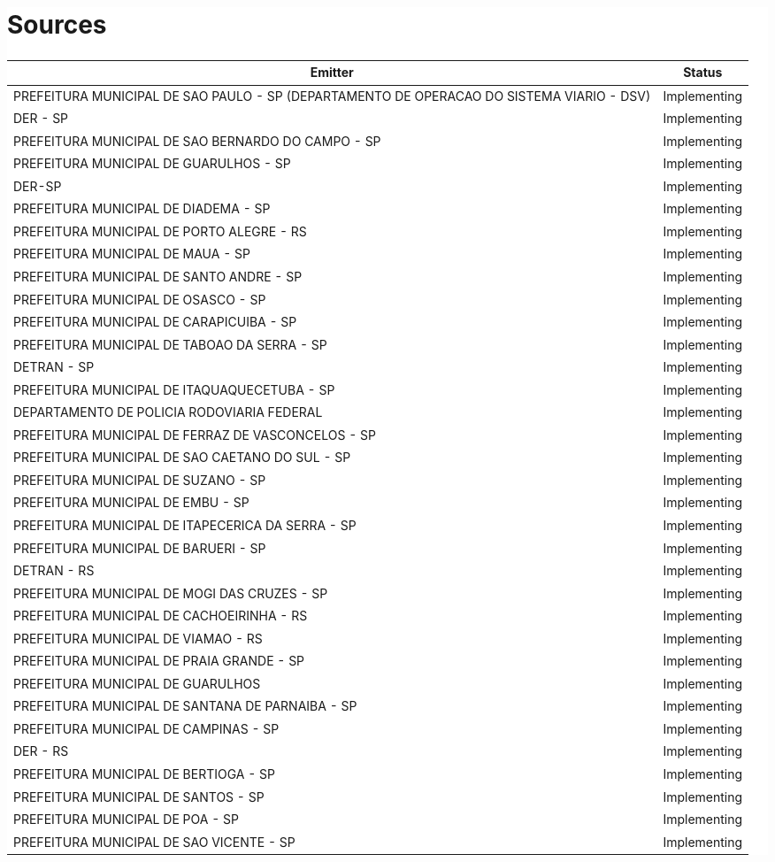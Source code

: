# Sources

|Emitter|Status|
|-------|------|
|PREFEITURA MUNICIPAL DE SAO PAULO - SP (DEPARTAMENTO DE OPERACAO DO SISTEMA VIARIO - DSV)|Implementing|
|DER - SP|Implementing|
|PREFEITURA MUNICIPAL DE SAO BERNARDO DO CAMPO - SP|Implementing|
|PREFEITURA MUNICIPAL DE GUARULHOS - SP|Implementing|
|DER-SP|Implementing|
|PREFEITURA MUNICIPAL DE DIADEMA - SP|Implementing|
|PREFEITURA MUNICIPAL DE PORTO ALEGRE - RS|Implementing|
|PREFEITURA MUNICIPAL DE MAUA - SP|Implementing|
|PREFEITURA MUNICIPAL DE SANTO ANDRE - SP|Implementing|
|PREFEITURA MUNICIPAL DE OSASCO - SP|Implementing|
|PREFEITURA MUNICIPAL DE CARAPICUIBA - SP|Implementing|
|PREFEITURA MUNICIPAL DE TABOAO DA SERRA - SP|Implementing|
|DETRAN - SP|Implementing|
|PREFEITURA MUNICIPAL DE ITAQUAQUECETUBA - SP|Implementing|
|DEPARTAMENTO DE POLICIA RODOVIARIA FEDERAL|Implementing|
|PREFEITURA MUNICIPAL DE FERRAZ DE VASCONCELOS - SP|Implementing|
|PREFEITURA MUNICIPAL DE SAO CAETANO DO SUL - SP|Implementing|
|PREFEITURA MUNICIPAL DE SUZANO - SP|Implementing|
|PREFEITURA MUNICIPAL DE EMBU - SP|Implementing|
|PREFEITURA MUNICIPAL DE ITAPECERICA DA SERRA - SP|Implementing|
|PREFEITURA MUNICIPAL DE BARUERI - SP|Implementing|
|DETRAN - RS|Implementing|
|PREFEITURA MUNICIPAL DE MOGI DAS CRUZES - SP|Implementing|
|PREFEITURA MUNICIPAL DE CACHOEIRINHA - RS|Implementing|
|PREFEITURA MUNICIPAL DE VIAMAO - RS|Implementing|
|PREFEITURA MUNICIPAL DE PRAIA GRANDE - SP|Implementing|
|PREFEITURA MUNICIPAL DE GUARULHOS|Implementing|
|PREFEITURA MUNICIPAL DE SANTANA DE PARNAIBA - SP|Implementing|
|PREFEITURA MUNICIPAL DE CAMPINAS - SP|Implementing|
|DER - RS|Implementing|
|PREFEITURA MUNICIPAL DE BERTIOGA - SP|Implementing|
|PREFEITURA MUNICIPAL DE SANTOS - SP|Implementing|
|PREFEITURA MUNICIPAL DE POA - SP|Implementing|
|PREFEITURA MUNICIPAL DE SAO VICENTE - SP|Implementing|
